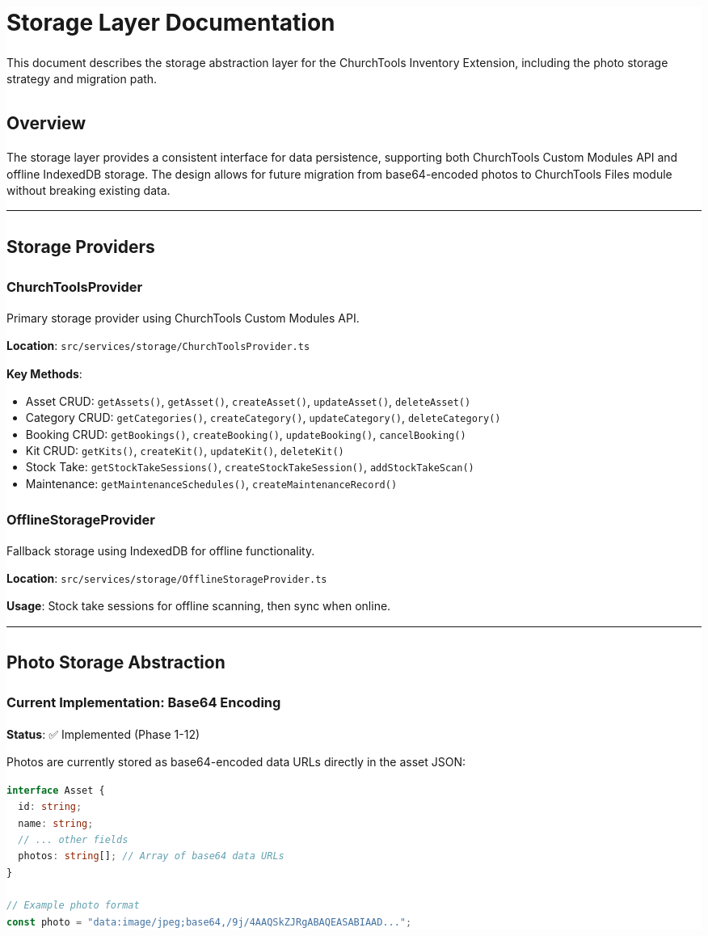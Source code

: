 # Storage Layer Documentation

This document describes the storage abstraction layer for the ChurchTools Inventory Extension, including the photo storage strategy and migration path.

## Overview

The storage layer provides a consistent interface for data persistence, supporting both ChurchTools Custom Modules API and offline IndexedDB storage. The design allows for future migration from base64-encoded photos to ChurchTools Files module without breaking existing data.

---

## Storage Providers

### ChurchToolsProvider

Primary storage provider using ChurchTools Custom Modules API.

**Location**: `src/services/storage/ChurchToolsProvider.ts`

**Key Methods**:
- Asset CRUD: `getAssets()`, `getAsset()`, `createAsset()`, `updateAsset()`, `deleteAsset()`
- Category CRUD: `getCategories()`, `createCategory()`, `updateCategory()`, `deleteCategory()`
- Booking CRUD: `getBookings()`, `createBooking()`, `updateBooking()`, `cancelBooking()`
- Kit CRUD: `getKits()`, `createKit()`, `updateKit()`, `deleteKit()`
- Stock Take: `getStockTakeSessions()`, `createStockTakeSession()`, `addStockTakeScan()`
- Maintenance: `getMaintenanceSchedules()`, `createMaintenanceRecord()`

### OfflineStorageProvider

Fallback storage using IndexedDB for offline functionality.

**Location**: `src/services/storage/OfflineStorageProvider.ts`

**Usage**: Stock take sessions for offline scanning, then sync when online.

---

## Photo Storage Abstraction

### Current Implementation: Base64 Encoding

**Status**: ✅ Implemented (Phase 1-12)

Photos are currently stored as base64-encoded data URLs directly in the asset JSON:

```typescript
interface Asset {
  id: string;
  name: string;
  // ... other fields
  photos: string[]; // Array of base64 data URLs
}

// Example photo format
const photo = "data:image/jpeg;base64,/9j/4AAQSkZJRgABAQEASABIAAD...";
```
